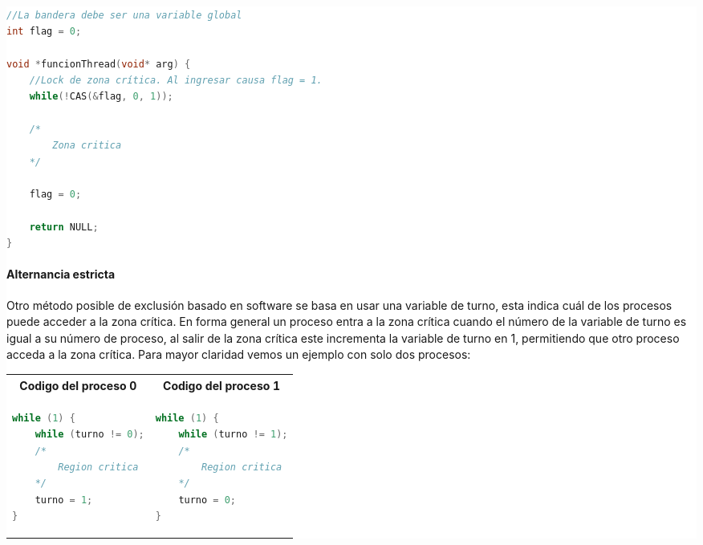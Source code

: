 </td>
<td>

```C
//La bandera debe ser una variable global
int flag = 0;

void *funcionThread(void* arg) {
    //Lock de zona crítica. Al ingresar causa flag = 1.
    while(!CAS(&flag, 0, 1));

    /*
        Zona critica
    */

    flag = 0;

    return NULL;
}
```

</td>
</tr>
</table>

#### Alternancia estricta

Otro método posible de exclusión basado en software se basa en usar una variable de turno, esta indica cuál de los procesos puede acceder a la zona crítica. En forma general un proceso entra a la zona crítica cuando el número de la variable de turno es igual a su número de proceso, al salir de la zona crítica este incrementa la variable de turno en 1, permitiendo que otro proceso acceda a la zona crítica. Para mayor claridad vemos un ejemplo con solo dos procesos:

<table>
<tr>
<th>Codigo del proceso 0</th>
<th>Codigo del proceso 1</th>
</tr>
<tr>
<td>

```C
while (1) {
    while (turno != 0);
    /*
        Region critica
    */
    turno = 1;
}
```

</td>
<td>

```C
while (1) {
    while (turno != 1);
    /*
        Region critica
    */
    turno = 0;
}
```
